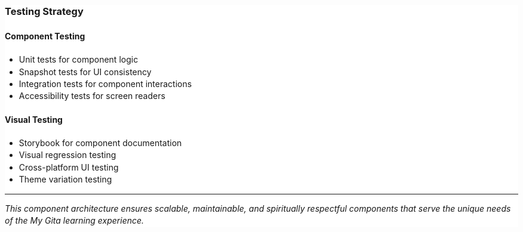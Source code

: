 ### Testing Strategy

#### Component Testing

- Unit tests for component logic
- Snapshot tests for UI consistency
- Integration tests for component interactions
- Accessibility tests for screen readers

#### Visual Testing

- Storybook for component documentation
- Visual regression testing
- Cross-platform UI testing
- Theme variation testing

---

_This component architecture ensures scalable, maintainable, and spiritually respectful components that serve the unique needs of the My Gita learning experience._
